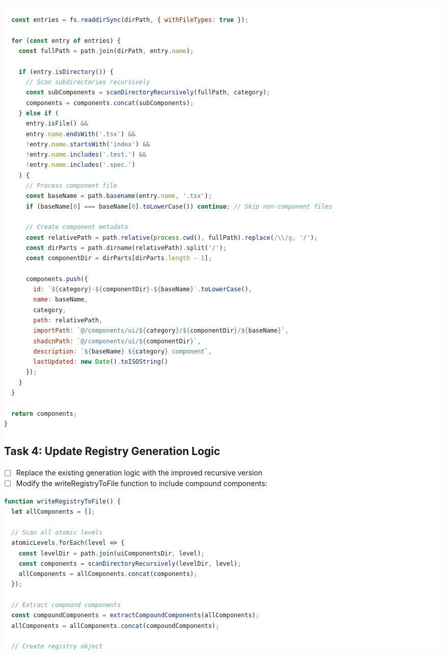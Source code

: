 ```javascript
  
  const entries = fs.readdirSync(dirPath, { withFileTypes: true });
  
  for (const entry of entries) {
    const fullPath = path.join(dirPath, entry.name);
    
    if (entry.isDirectory()) {
      // Scan subdirectories recursively
      const subComponents = scanDirectoryRecursively(fullPath, category);
      components = components.concat(subComponents);
    } else if (
      entry.isFile() && 
      entry.name.endsWith('.tsx') && 
      !entry.name.startsWith('index') &&
      !entry.name.includes('.test.') && 
      !entry.name.includes('.spec.')
    ) {
      // Process component file
      const baseName = path.basename(entry.name, '.tsx');
      if (baseName[0] === baseName[0].toLowerCase()) continue; // Skip non-component files
      
      // Create component metadata
      const relativePath = path.relative(process.cwd(), fullPath).replace(/\\/g, '/');
      const dirParts = path.dirname(relativePath).split('/');
      const componentDir = dirParts[dirParts.length - 1];
      
      components.push({
        id: `${category}-${componentDir}-${baseName}`.toLowerCase(),
        name: baseName,
        category,
        path: relativePath,
        importPath: `@/components/ui/${category}/${componentDir}/${baseName}`,
        shadcnPath: `@/components/ui/${componentDir}`,
        description: `${baseName} ${category} component`,
        lastUpdated: new Date().toISOString()
      });
    }
  }
  
  return components;
}
```

## Task 4: Update Registry Generation Logic
- [ ] Replace the existing generation logic with the improved recursive version
- [ ] Modify the writeRegistryToFile function to include compound components:

```javascript
function writeRegistryToFile() {
  let allComponents = [];
  
  // Scan all atomic levels
  atomicLevels.forEach(level => {
    const levelDir = path.join(uiComponentsDir, level);
    const components = scanDirectoryRecursively(levelDir, level);
    allComponents = allComponents.concat(components);
  });
  
  // Extract compound components
  const compoundComponents = extractCompoundComponents(allComponents);
  allComponents = allComponents.concat(compoundComponents);
  
  // Create registry object
```